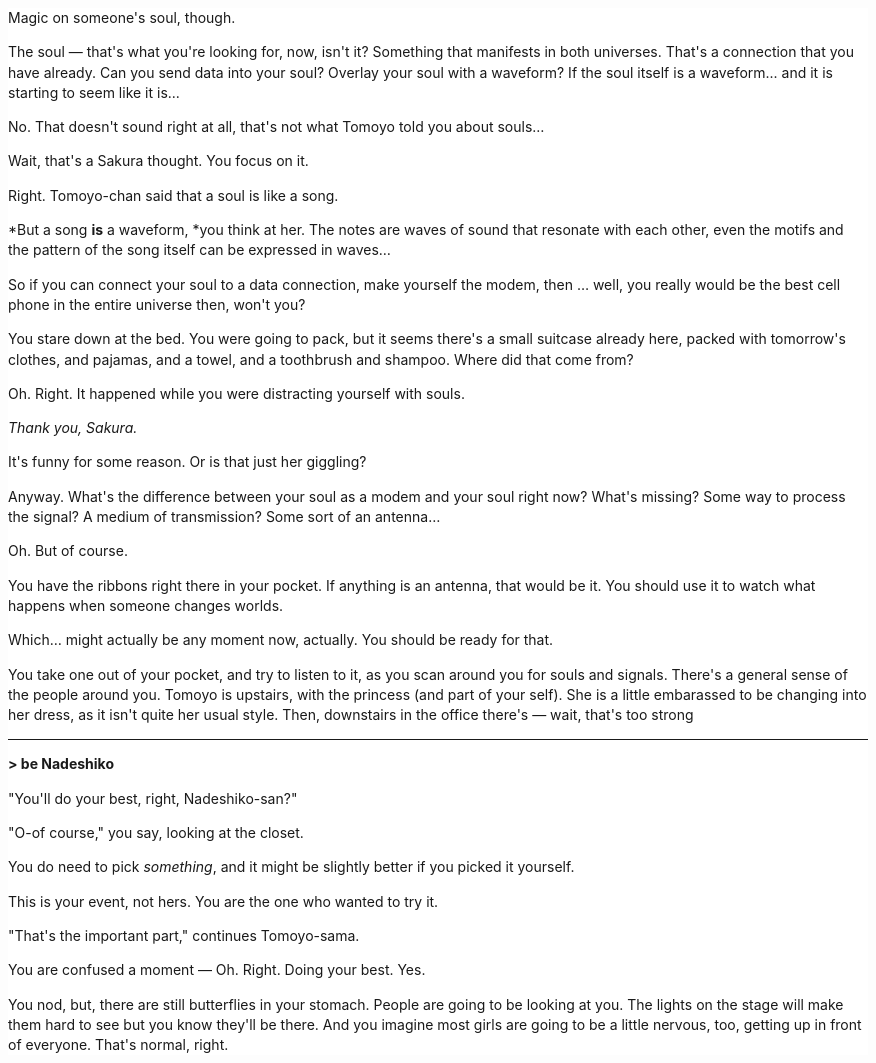 Magic on someone's soul, though.

The soul — that's what you're looking for, now, isn't it? Something that manifests in both universes. That's a connection that you have already. Can you send data into your soul? Overlay your soul with a waveform? If the soul itself is a waveform... and it is starting to seem like it is...

No. That doesn't sound right at all, that's not what Tomoyo told you about souls…

Wait, that's a Sakura thought. You focus on it.

Right. Tomoyo-chan said that a soul is like a song.

\*But a song ****is**** a waveform, \*you think at her. The notes are waves of sound that resonate with each other, even the motifs and the pattern of the song itself can be expressed in waves…

So if you can connect your soul to a data connection, make yourself the modem, then … well, you really would be the best cell phone in the entire universe then, won't you?

You stare down at the bed. You were going to pack, but it seems there's a small suitcase already here, packed with tomorrow's clothes, and pajamas, and a towel, and a toothbrush and shampoo. Where did that come from?

Oh. Right. It happened while you were distracting yourself with souls.

*Thank you, Sakura.*

It's funny for some reason. Or is that just her giggling?

Anyway. What's the difference between your soul as a modem and your soul right now? What's missing? Some way to process the signal? A medium of transmission? Some sort of an antenna…

Oh. But of course.

You have the ribbons right there in your pocket. If anything is an antenna, that would be it. You should use it to watch what happens when someone changes worlds.

Which… might actually be any moment now, actually. You should be ready for that.

You take one out of your pocket, and try to listen to it, as you scan around you for souls and signals. There's a general sense of the people around you. Tomoyo is upstairs, with the princess (and part of your self). She is a little embarassed to be changing into her dress, as it isn't quite her usual style. Then, downstairs in the office there's — wait, that's too strong

***

**> be Nadeshiko**

"You'll do your best, right, Nadeshiko-san?"

"O-of course," you say, looking at the closet.

You do need to pick *something*, and it might be slightly better if you picked it yourself.

This is your event, not hers. You are the one who wanted to try it.

"That's the important part," continues Tomoyo-sama.

You are confused a moment — Oh. Right. Doing your best. Yes.

You nod, but, there are still butterflies in your stomach. People are going to be looking at you. The lights on the stage will make them hard to see but you know they'll be there. And you imagine most girls are going to be a little nervous, too, getting up in front of everyone. That's normal, right.
